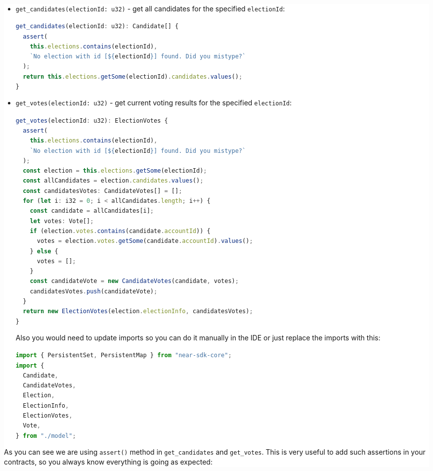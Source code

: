 - `get_candidates(electionId: u32)` - get all candidates for the specified `electionId`:

  ```ts
  get_candidates(electionId: u32): Candidate[] {
    assert(
      this.elections.contains(electionId),
      `No election with id [${electionId}] found. Did you mistype?`
    );
    return this.elections.getSome(electionId).candidates.values();
  }
  ```

- `get_votes(electionId: u32)` - get current voting results for the specified `electionId`:

  ```ts
  get_votes(electionId: u32): ElectionVotes {
    assert(
      this.elections.contains(electionId),
      `No election with id [${electionId}] found. Did you mistype?`
    );
    const election = this.elections.getSome(electionId);
    const allCandidates = election.candidates.values();
    const candidatesVotes: CandidateVotes[] = [];
    for (let i: i32 = 0; i < allCandidates.length; i++) {
      const candidate = allCandidates[i];
      let votes: Vote[];
      if (election.votes.contains(candidate.accountId)) {
        votes = election.votes.getSome(candidate.accountId).values();
      } else {
        votes = [];
      }
      const candidateVote = new CandidateVotes(candidate, votes);
      candidatesVotes.push(candidateVote);
    }
    return new ElectionVotes(election.electionInfo, candidatesVotes);
  }
  ```

  Also you would need to update imports so you can do it manually in the IDE or just replace the imports with this:

  ```ts
  import { PersistentSet, PersistentMap } from "near-sdk-core";
  import {
    Candidate,
    CandidateVotes,
    Election,
    ElectionInfo,
    ElectionVotes,
    Vote,
  } from "./model";
  ```

As you can see we are using `assert()` method in `get_candidates` and `get_votes`. This is very useful to add such assertions in your contracts, so you always know everything is going as expected:
